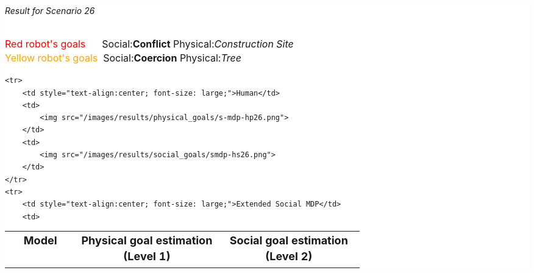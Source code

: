 
###### Result for Scenario 26 ######
<span style="font-size:medium;"><font color="red">Red robot's goals&nbsp;&nbsp;&nbsp;&nbsp;&nbsp;</font> Social:**Conflict** Physical:*Construction Site* <br/><font color="orange">Yellow robot's goals&nbsp;</font> Social:**Coercion** Physical:*Tree*</span>
<table cellpadding="1">
    <tr>
        <td style="width:20%; text-align:center; font-weight: bold; font-size: large;">Model</td>
        <td style="width:40%; text-align:center; font-weight: bold; font-size: large;">
            Physical goal estimation<br>(Level 1)
        </td>
        <td style="width:40%; text-align:center; font-weight: bold; font-size: large;">
            Social goal estimation<br>(Level 2)
        </td>
    </tr>
    
    <tr>
        <td style="text-align:center; font-size: large;">Human</td>
        <td>
            <img src="/images/results/physical_goals/s-mdp-hp26.png"> 
        </td>
        <td>
            <img src="/images/results/social_goals/smdp-hs26.png"> 
        </td>
    </tr>
    <tr>
        <td style="text-align:center; font-size: large;">Extended Social MDP</td>
        <td>